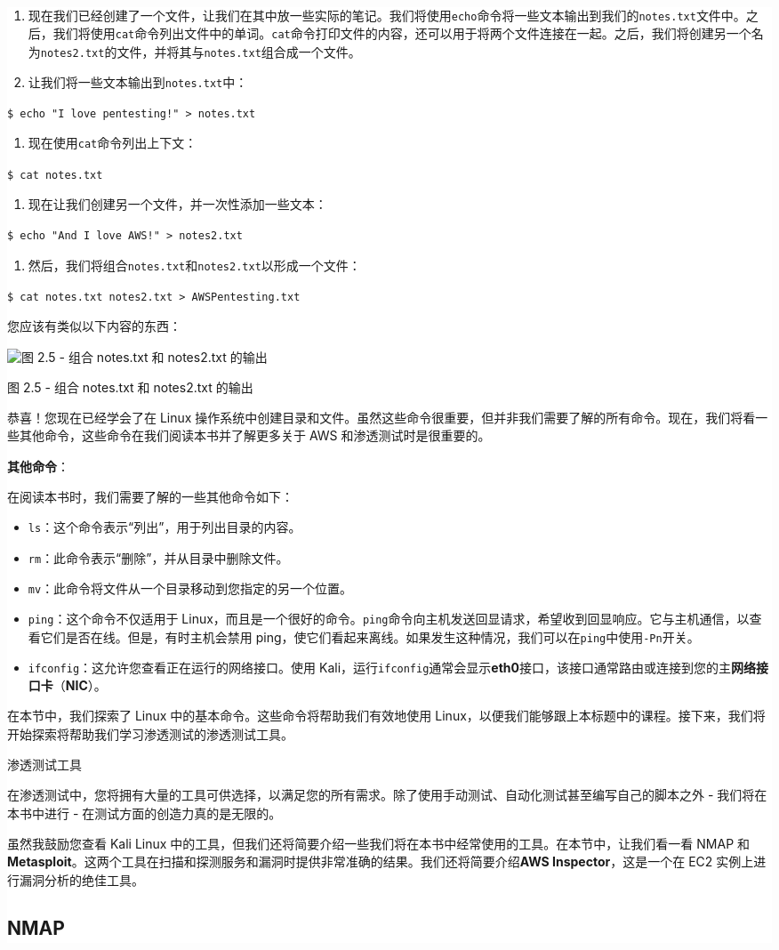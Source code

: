 1.  现在我们已经创建了一个文件，让我们在其中放一些实际的笔记。我们将使用`echo`命令将一些文本输出到我们的`notes.txt`文件中。之后，我们将使用`cat`命令列出文件中的单词。`cat`命令打印文件的内容，还可以用于将两个文件连接在一起。之后，我们将创建另一个名为`notes2.txt`的文件，并将其与`notes.txt`组合成一个文件。

1.  让我们将一些文本输出到`notes.txt`中：

```
$ echo "I love pentesting!" > notes.txt
```

1.  现在使用`cat`命令列出上下文：

```
$ cat notes.txt
```

1.  现在让我们创建另一个文件，并一次性添加一些文本：

```
$ echo "And I love AWS!" > notes2.txt
```

1.  然后，我们将组合`notes.txt`和`notes2.txt`以形成一个文件：

```
$ cat notes.txt notes2.txt > AWSPentesting.txt
```

您应该有类似以下内容的东西：

![图 2.5 - 组合 notes.txt 和 notes2.txt 的输出](https://github.com/OpenDocCN/freelearn-sec-zh/raw/master/docs/aws-pentest/img/Figure_2.05_B15630.jpg)

图 2.5 - 组合 notes.txt 和 notes2.txt 的输出

恭喜！您现在已经学会了在 Linux 操作系统中创建目录和文件。虽然这些命令很重要，但并非我们需要了解的所有命令。现在，我们将看一些其他命令，这些命令在我们阅读本书并了解更多关于 AWS 和渗透测试时是很重要的。

**其他命令**：

在阅读本书时，我们需要了解的一些其他命令如下：

+   `ls`：这个命令表示“列出”，用于列出目录的内容。

+   `rm`：此命令表示“删除”，并从目录中删除文件。

+   `mv`：此命令将文件从一个目录移动到您指定的另一个位置。

+   `ping`：这个命令不仅适用于 Linux，而且是一个很好的命令。`ping`命令向主机发送回显请求，希望收到回显响应。它与主机通信，以查看它们是否在线。但是，有时主机会禁用 ping，使它们看起来离线。如果发生这种情况，我们可以在`ping`中使用`-Pn`开关。

+   `ifconfig`：这允许您查看正在运行的网络接口。使用 Kali，运行`ifconfig`通常会显示**eth0**接口，该接口通常路由或连接到您的主**网络接口卡**（**NIC**）。

在本节中，我们探索了 Linux 中的基本命令。这些命令将帮助我们有效地使用 Linux，以便我们能够跟上本标题中的课程。接下来，我们将开始探索将帮助我们学习渗透测试的渗透测试工具。

渗透测试工具

在渗透测试中，您将拥有大量的工具可供选择，以满足您的所有需求。除了使用手动测试、自动化测试甚至编写自己的脚本之外 - 我们将在本书中进行 - 在测试方面的创造力真的是无限的。

虽然我鼓励您查看 Kali Linux 中的工具，但我们还将简要介绍一些我们将在本书中经常使用的工具。在本节中，让我们看一看 NMAP 和**Metasploit**。这两个工具在扫描和探测服务和漏洞时提供非常准确的结果。我们还将简要介绍**AWS Inspector**，这是一个在 EC2 实例上进行漏洞分析的绝佳工具。

## NMAP
